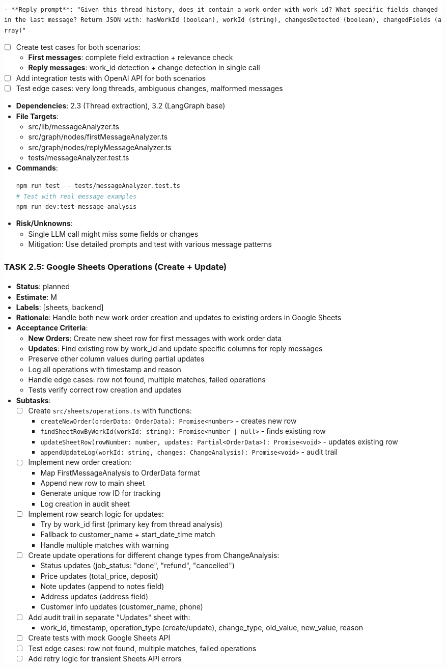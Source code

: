     - **Reply prompt**: "Given this thread history, does it contain a work order with work_id? What specific fields changed in the last message? Return JSON with: hasWorkId (boolean), workId (string), changesDetected (boolean), changedFields (array)"
  - [ ] Create test cases for both scenarios:
    - **First messages**: complete field extraction + relevance check
    - **Reply messages**: work_id detection + change detection in single call
  - [ ] Add integration tests with OpenAI API for both scenarios
  - [ ] Test edge cases: very long threads, ambiguous changes, malformed messages
- **Dependencies**: 2.3 (Thread extraction), 3.2 (LangGraph base)
- **File Targets**:
  - src/lib/messageAnalyzer.ts
  - src/graph/nodes/firstMessageAnalyzer.ts
  - src/graph/nodes/replyMessageAnalyzer.ts
  - tests/messageAnalyzer.test.ts
- **Commands**:
  ```bash
  npm run test -- tests/messageAnalyzer.test.ts
  # Test with real message examples
  npm run dev:test-message-analysis
  ```
- **Risk/Unknowns**:
  - Single LLM call might miss some fields or changes
  - Mitigation: Use detailed prompts and test with various message patterns

### TASK 2.5: Google Sheets Operations (Create + Update)
- **Status**: planned
- **Estimate**: M
- **Labels**: [sheets, backend]
- **Rationale**: Handle both new work order creation and updates to existing orders in Google Sheets
- **Acceptance Criteria**:
  - **New Orders**: Create new sheet row for first messages with work order data
  - **Updates**: Find existing row by work_id and update specific columns for reply messages
  - Preserve other column values during partial updates
  - Log all operations with timestamp and reason
  - Handle edge cases: row not found, multiple matches, failed operations
  - Tests verify correct row creation and updates
- **Subtasks**:
  - [ ] Create `src/sheets/operations.ts` with functions:
    - `createNewOrder(orderData: OrderData): Promise<number>` - creates new row
    - `findSheetRowByWorkId(workId: string): Promise<number | null>` - finds existing row
    - `updateSheetRow(rowNumber: number, updates: Partial<OrderData>): Promise<void>` - updates existing row
    - `appendUpdateLog(workId: string, changes: ChangeAnalysis): Promise<void>` - audit trail
  - [ ] Implement new order creation:
    - Map FirstMessageAnalysis to OrderData format
    - Append new row to main sheet
    - Generate unique row ID for tracking
    - Log creation in audit sheet
  - [ ] Implement row search logic for updates:
    - Try by work_id first (primary key from thread analysis)
    - Fallback to customer_name + start_date_time match
    - Handle multiple matches with warning
  - [ ] Create update operations for different change types from ChangeAnalysis:
    - Status updates (job_status: "done", "refund", "cancelled")
    - Price updates (total_price, deposit)
    - Note updates (append to notes field)
    - Address updates (address field)
    - Customer info updates (customer_name, phone)
  - [ ] Add audit trail in separate "Updates" sheet with:
    - work_id, timestamp, operation_type (create/update), change_type, old_value, new_value, reason
  - [ ] Create tests with mock Google Sheets API
  - [ ] Test edge cases: row not found, multiple matches, failed operations
  - [ ] Add retry logic for transient Sheets API errors